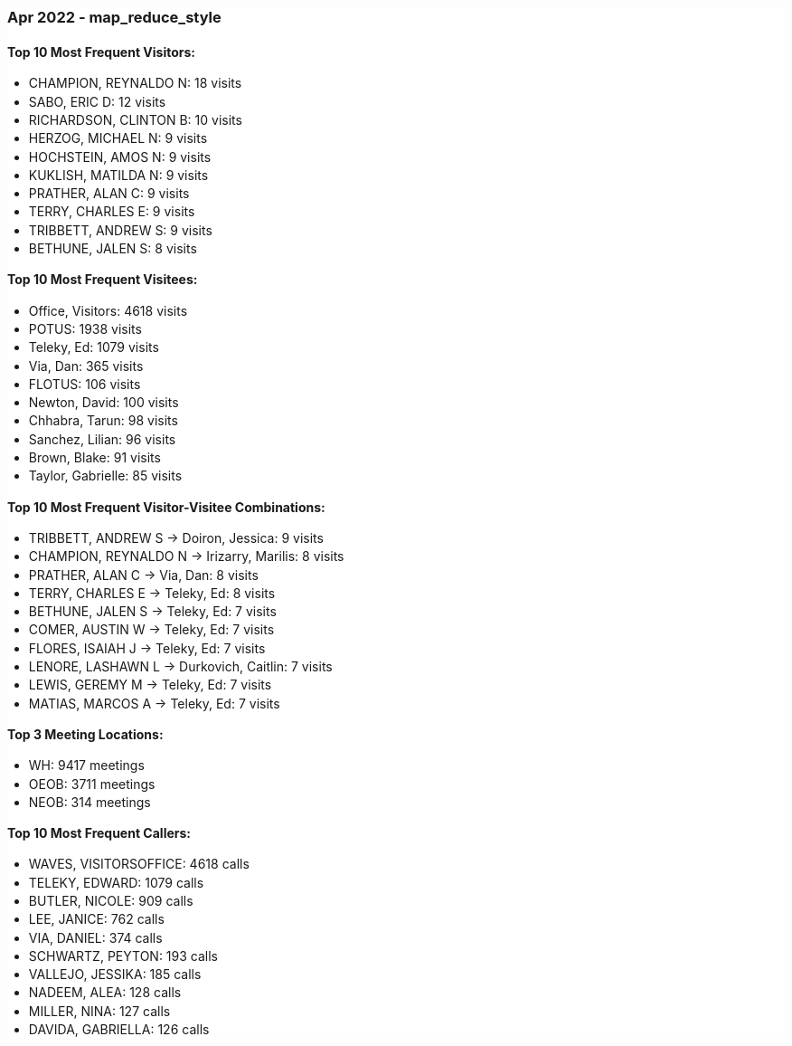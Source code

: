 ### Apr 2022 - map_reduce_style

**Top 10 Most Frequent Visitors:**

- CHAMPION, REYNALDO N: 18 visits
- SABO, ERIC D: 12 visits
- RICHARDSON, CLINTON B: 10 visits
- HERZOG, MICHAEL N: 9 visits
- HOCHSTEIN, AMOS N: 9 visits
- KUKLISH, MATILDA N: 9 visits
- PRATHER, ALAN C: 9 visits
- TERRY, CHARLES E: 9 visits
- TRIBBETT, ANDREW S: 9 visits
- BETHUNE, JALEN S: 8 visits

**Top 10 Most Frequent Visitees:**

- Office, Visitors: 4618 visits
- POTUS: 1938 visits
- Teleky, Ed: 1079 visits
- Via, Dan: 365 visits
- FLOTUS: 106 visits
- Newton, David: 100 visits
- Chhabra, Tarun: 98 visits
- Sanchez, Lilian: 96 visits
- Brown, Blake: 91 visits
- Taylor, Gabrielle: 85 visits

**Top 10 Most Frequent Visitor-Visitee Combinations:**

- TRIBBETT, ANDREW S -> Doiron, Jessica: 9 visits
- CHAMPION, REYNALDO N -> Irizarry, Marilis: 8 visits
- PRATHER, ALAN C -> Via, Dan: 8 visits
- TERRY, CHARLES E -> Teleky, Ed: 8 visits
- BETHUNE, JALEN S -> Teleky, Ed: 7 visits
- COMER, AUSTIN W -> Teleky, Ed: 7 visits
- FLORES, ISAIAH J -> Teleky, Ed: 7 visits
- LENORE, LASHAWN L -> Durkovich, Caitlin: 7 visits
- LEWIS, GEREMY M -> Teleky, Ed: 7 visits
- MATIAS, MARCOS A -> Teleky, Ed: 7 visits

**Top 3 Meeting Locations:**

- WH: 9417 meetings
- OEOB: 3711 meetings
- NEOB: 314 meetings

**Top 10 Most Frequent Callers:**

- WAVES, VISITORSOFFICE: 4618 calls
- TELEKY, EDWARD: 1079 calls
- BUTLER, NICOLE: 909 calls
- LEE, JANICE: 762 calls
- VIA, DANIEL: 374 calls
- SCHWARTZ, PEYTON: 193 calls
- VALLEJO, JESSIKA: 185 calls
- NADEEM, ALEA: 128 calls
- MILLER, NINA: 127 calls
- DAVIDA, GABRIELLA: 126 calls
